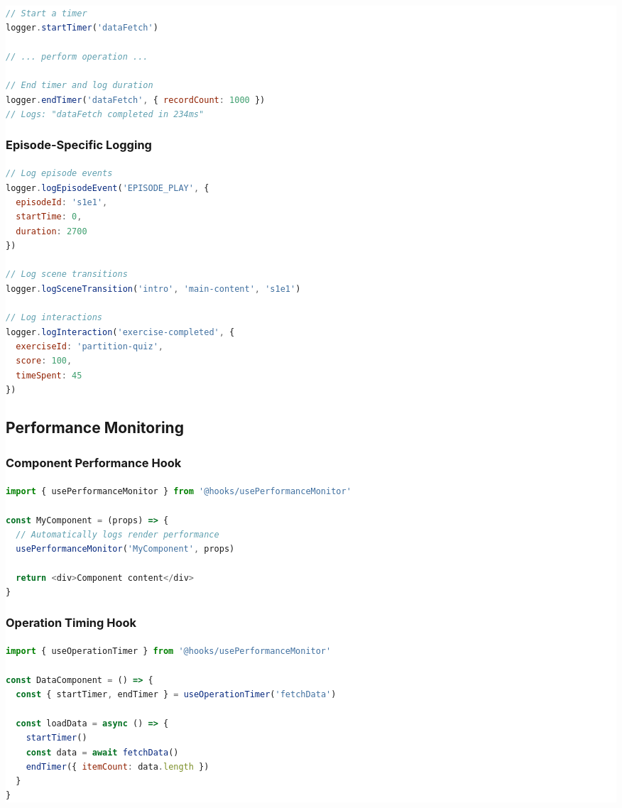 ```javascript
// Start a timer
logger.startTimer('dataFetch')

// ... perform operation ...

// End timer and log duration
logger.endTimer('dataFetch', { recordCount: 1000 })
// Logs: "dataFetch completed in 234ms"
```

### Episode-Specific Logging

```javascript
// Log episode events
logger.logEpisodeEvent('EPISODE_PLAY', {
  episodeId: 's1e1',
  startTime: 0,
  duration: 2700
})

// Log scene transitions
logger.logSceneTransition('intro', 'main-content', 's1e1')

// Log interactions
logger.logInteraction('exercise-completed', {
  exerciseId: 'partition-quiz',
  score: 100,
  timeSpent: 45
})
```

## Performance Monitoring

### Component Performance Hook

```javascript
import { usePerformanceMonitor } from '@hooks/usePerformanceMonitor'

const MyComponent = (props) => {
  // Automatically logs render performance
  usePerformanceMonitor('MyComponent', props)
  
  return <div>Component content</div>
}
```

### Operation Timing Hook

```javascript
import { useOperationTimer } from '@hooks/usePerformanceMonitor'

const DataComponent = () => {
  const { startTimer, endTimer } = useOperationTimer('fetchData')
  
  const loadData = async () => {
    startTimer()
    const data = await fetchData()
    endTimer({ itemCount: data.length })
  }
}
```
